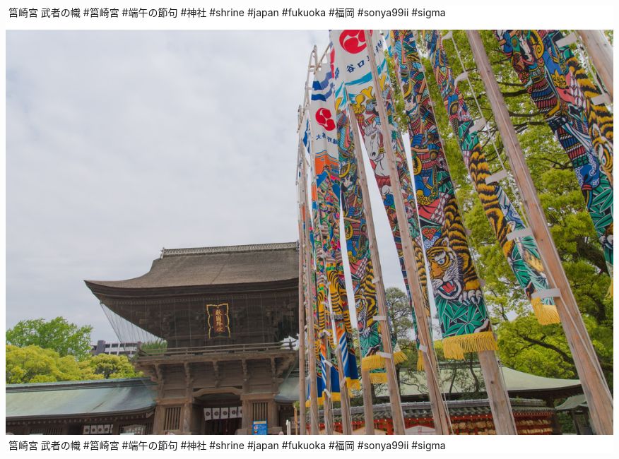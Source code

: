 <span class="hashtag">&nbsp;筥崎宮 武者の幟 #筥崎宮 #端午の節句 #神社 #shrine #japan #fukuoka #福岡 #sonya99ii #sigma</span>

![筥崎宮 武者の幟](../images/20180501/Hakozaki_Kashii20180501-KBA00113.jpg)
<span class="hashtag">&nbsp;筥崎宮 武者の幟 #筥崎宮 #端午の節句 #神社 #shrine #japan #fukuoka #福岡 #sonya99ii #sigma</span>
